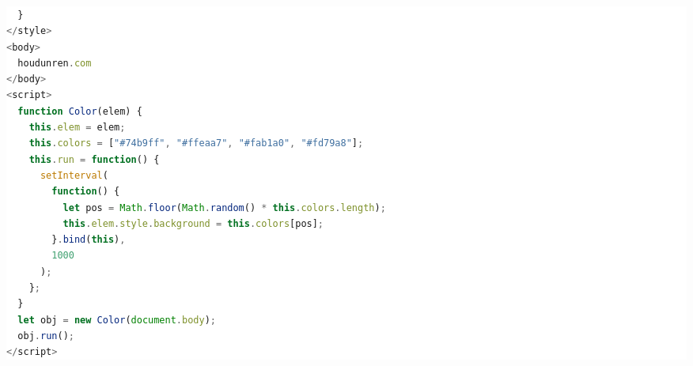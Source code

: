 ```js
  }
</style>
<body>
  houdunren.com
</body>
<script>
  function Color(elem) {
    this.elem = elem;
    this.colors = ["#74b9ff", "#ffeaa7", "#fab1a0", "#fd79a8"];
    this.run = function() {
      setInterval(
        function() {
          let pos = Math.floor(Math.random() * this.colors.length);
          this.elem.style.background = this.colors[pos];
        }.bind(this),
        1000
      );
    };
  }
  let obj = new Color(document.body);
  obj.run();
</script>
```





















